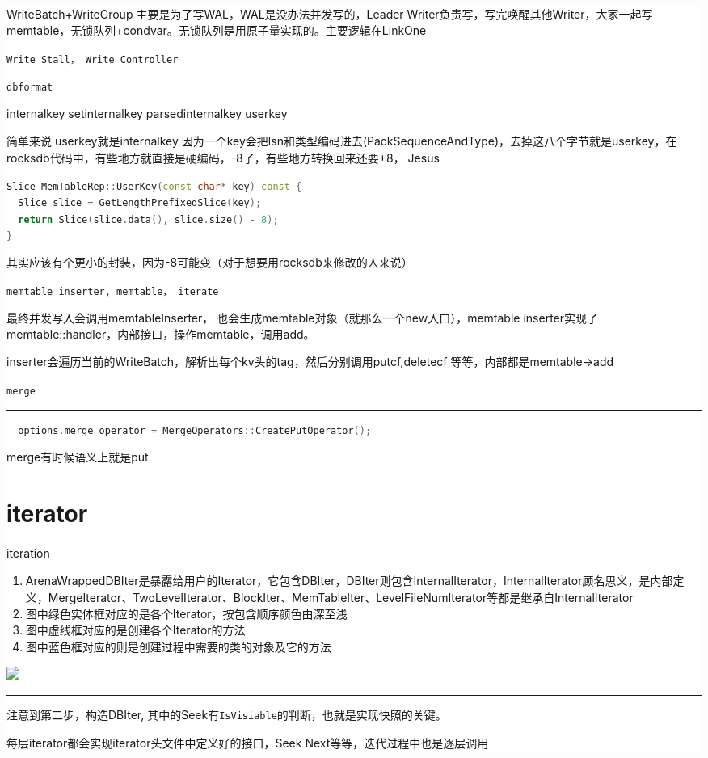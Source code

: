 WriteBatch+WriteGroup 主要是为了写WAL，WAL是没办法并发写的，Leader Writer负责写，写完唤醒其他Writer，大家一起写memtable，无锁队列+condvar。无锁队列是用原子量实现的。主要逻辑在LinkOne

`Write Stall， Write Controller`



`dbformat`

internalkey  setinternalkey parsedinternalkey userkey 

简单来说 userkey就是internalkey 因为一个key会把lsn和类型编码进去(PackSequenceAndType)，去掉这八个字节就是userkey，在rocksdb代码中，有些地方就直接是硬编码，-8了，有些地方转换回来还要+8， Jesus

```c++
Slice MemTableRep::UserKey(const char* key) const {
  Slice slice = GetLengthPrefixedSlice(key);
  return Slice(slice.data(), slice.size() - 8);
}
```

其实应该有个更小的封装，因为-8可能变（对于想要用rocksdb来修改的人来说）

`memtable inserter, memtable， iterate`

最终并发写入会调用memtableInserter， 也会生成memtable对象（就那么一个new入口），memtable inserter实现了memtable::handler，内部接口，操作memtable，调用add。

inserter会遍历当前的WriteBatch，解析出每个kv头的tag，然后分别调用putcf,deletecf 等等，内部都是memtable->add

`merge`

---

```c++
  options.merge_operator = MergeOperators::CreatePutOperator();
```



merge有时候语义上就是put

# iterator

iteration

1. ArenaWrappedDBIter是暴露给用户的Iterator，它包含DBIter，DBIter则包含InternalIterator，InternalIterator顾名思义，是内部定义，MergeIterator、TwoLevelIterator、BlockIter、MemTableIter、LevelFileNumIterator等都是继承自InternalIterator
2. 图中绿色实体框对应的是各个Iterator，按包含顺序颜色由深至浅
3. 图中虚线框对应的是创建各个Iterator的方法
4. 图中蓝色框对应的则是创建过程中需要的类的对象及它的方法

![](http://kernelmaker.github.io/public/images/2017-04-09/1.png)



---

注意到第二步，构造DBIter, 其中的Seek有`IsVisiable`的判断，也就是实现快照的关键。

每层iterator都会实现iterator头文件中定义好的接口，Seek Next等等，迭代过程中也是逐层调用
